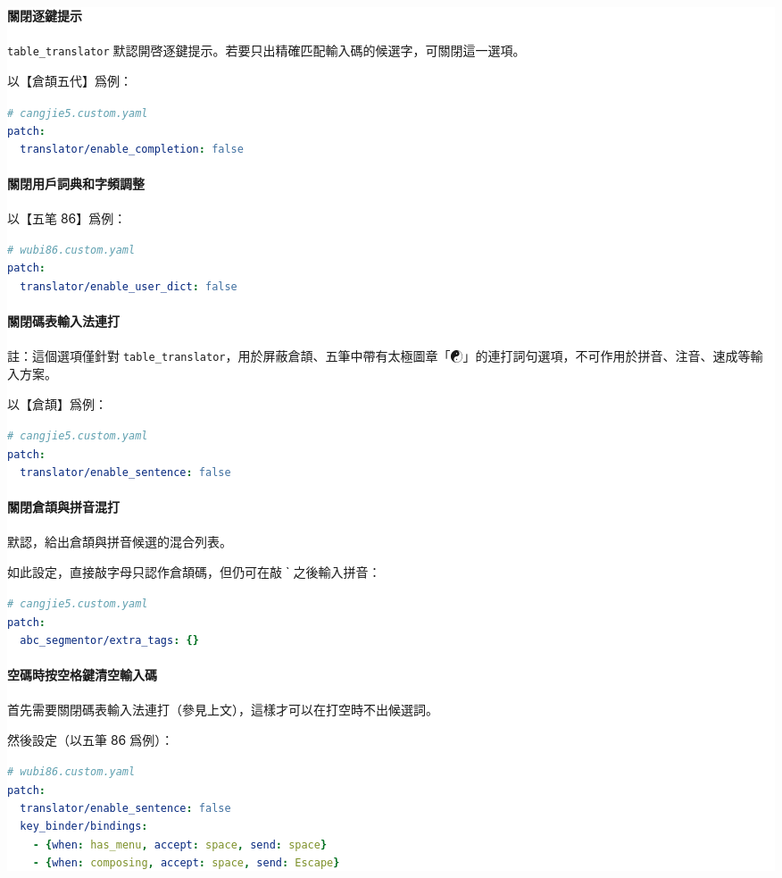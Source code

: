 #### 關閉逐鍵提示

`table_translator` 默認開啓逐鍵提示。若要只出精確匹配輸入碼的候選字，可關閉這一選項。

以【倉頡五代】爲例：

```yaml
# cangjie5.custom.yaml
patch:
  translator/enable_completion: false
```

#### 關閉用戶詞典和字頻調整

以【五笔 86】爲例：

```yaml
# wubi86.custom.yaml
patch:
  translator/enable_user_dict: false
```

#### 關閉碼表輸入法連打

註：這個選項僅針對 `table_translator`，用於屏蔽倉頡、五筆中帶有太極圖章「☯」的連打詞句選項，不可作用於拼音、注音、速成等輸入方案。

以【倉頡】爲例：

```yaml
# cangjie5.custom.yaml
patch:
  translator/enable_sentence: false
```

#### 關閉倉頡與拼音混打

默認，給出倉頡與拼音候選的混合列表。

如此設定，直接敲字母只認作倉頡碼，但仍可在敲 ` 之後輸入拼音：

```yaml
# cangjie5.custom.yaml
patch:
  abc_segmentor/extra_tags: {}
```

#### 空碼時按空格鍵清空輸入碼

首先需要關閉碼表輸入法連打（參見上文），這樣才可以在打空時不出候選詞。

然後設定（以五筆 86 爲例）：

```yaml
# wubi86.custom.yaml
patch:
  translator/enable_sentence: false
  key_binder/bindings:
    - {when: has_menu, accept: space, send: space}
    - {when: composing, accept: space, send: Escape}
```
